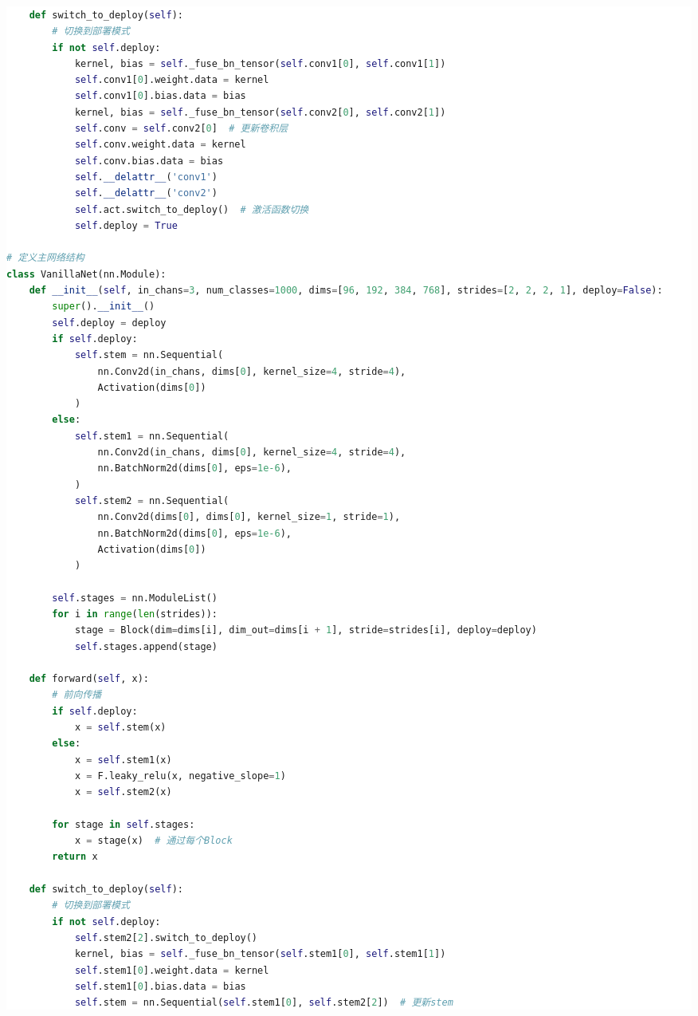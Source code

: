 ```python
    def switch_to_deploy(self):
        # 切换到部署模式
        if not self.deploy:
            kernel, bias = self._fuse_bn_tensor(self.conv1[0], self.conv1[1])
            self.conv1[0].weight.data = kernel
            self.conv1[0].bias.data = bias
            kernel, bias = self._fuse_bn_tensor(self.conv2[0], self.conv2[1])
            self.conv = self.conv2[0]  # 更新卷积层
            self.conv.weight.data = kernel
            self.conv.bias.data = bias
            self.__delattr__('conv1')
            self.__delattr__('conv2')
            self.act.switch_to_deploy()  # 激活函数切换
            self.deploy = True

# 定义主网络结构
class VanillaNet(nn.Module):
    def __init__(self, in_chans=3, num_classes=1000, dims=[96, 192, 384, 768], strides=[2, 2, 2, 1], deploy=False):
        super().__init__()
        self.deploy = deploy
        if self.deploy:
            self.stem = nn.Sequential(
                nn.Conv2d(in_chans, dims[0], kernel_size=4, stride=4),
                Activation(dims[0])
            )
        else:
            self.stem1 = nn.Sequential(
                nn.Conv2d(in_chans, dims[0], kernel_size=4, stride=4),
                nn.BatchNorm2d(dims[0], eps=1e-6),
            )
            self.stem2 = nn.Sequential(
                nn.Conv2d(dims[0], dims[0], kernel_size=1, stride=1),
                nn.BatchNorm2d(dims[0], eps=1e-6),
                Activation(dims[0])
            )

        self.stages = nn.ModuleList()
        for i in range(len(strides)):
            stage = Block(dim=dims[i], dim_out=dims[i + 1], stride=strides[i], deploy=deploy)
            self.stages.append(stage)

    def forward(self, x):
        # 前向传播
        if self.deploy:
            x = self.stem(x)
        else:
            x = self.stem1(x)
            x = F.leaky_relu(x, negative_slope=1)
            x = self.stem2(x)

        for stage in self.stages:
            x = stage(x)  # 通过每个Block
        return x

    def switch_to_deploy(self):
        # 切换到部署模式
        if not self.deploy:
            self.stem2[2].switch_to_deploy()
            kernel, bias = self._fuse_bn_tensor(self.stem1[0], self.stem1[1])
            self.stem1[0].weight.data = kernel
            self.stem1[0].bias.data = bias
            self.stem = nn.Sequential(self.stem1[0], self.stem2[2])  # 更新stem
```
